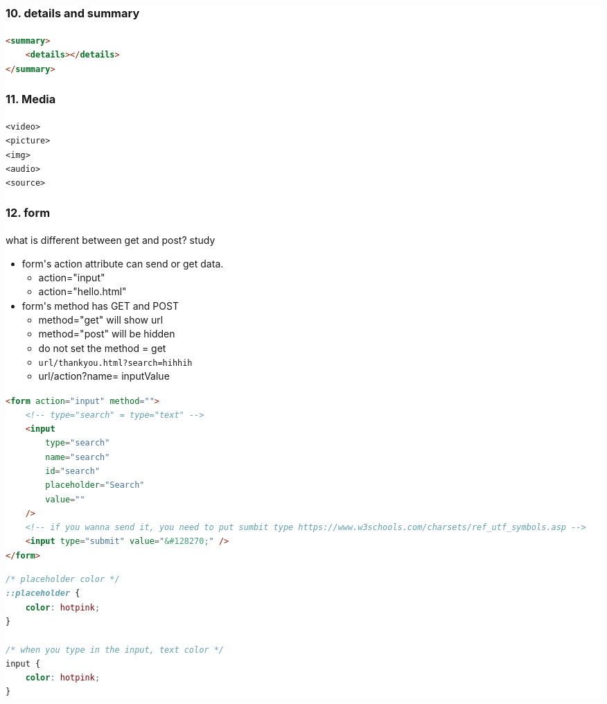 ### 10. details and summary

```html
<summary>
    <details></details>
</summary>
```

### 11. Media

```
<video>
<picture>
<img>
<audio>
<source>
```

### 12. form

what is different between get and post? study

-   form's action attribute can send or get data.
    -   action="input"
    -   action="hello.html"
-   form's method has GET and POST
    -   method="get" will show url
    -   method="post" will be hidden
    -   do not set the method = get
    -   `url/thankyou.html?search=hihhih`
    -   url/action?name= inputValue

```html
<form action="input" method="">
    <!-- type="search" = type="text" -->
    <input
        type="search"
        name="search"
        id="search"
        placeholder="Search"
        value=""
    />
    <!-- if you wanna send it, you need to put sumbit type https://www.w3schools.com/charsets/ref_utf_symbols.asp -->
    <input type="submit" value="&#128270;" />
</form>
```

```css
/* placeholder color */
::placeholder {
    color: hotpink;
}

/* when you type in the input, text color */
input {
    color: hotpink;
}
```
